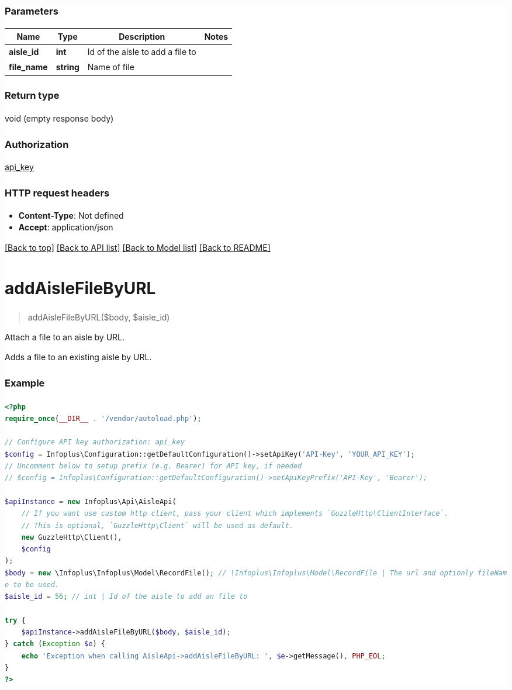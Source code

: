### Parameters

Name | Type | Description  | Notes
------------- | ------------- | ------------- | -------------
 **aisle_id** | **int**| Id of the aisle to add a file to |
 **file_name** | **string**| Name of file |

### Return type

void (empty response body)

### Authorization

[api_key](../../README.md#api_key)

### HTTP request headers

 - **Content-Type**: Not defined
 - **Accept**: application/json

[[Back to top]](#) [[Back to API list]](../../README.md#documentation-for-api-endpoints) [[Back to Model list]](../../README.md#documentation-for-models) [[Back to README]](../../README.md)

# **addAisleFileByURL**
> addAisleFileByURL($body, $aisle_id)

Attach a file to an aisle by URL.

Adds a file to an existing aisle by URL.

### Example
```php
<?php
require_once(__DIR__ . '/vendor/autoload.php');

// Configure API key authorization: api_key
$config = Infoplus\Configuration::getDefaultConfiguration()->setApiKey('API-Key', 'YOUR_API_KEY');
// Uncomment below to setup prefix (e.g. Bearer) for API key, if needed
// $config = Infoplus\Configuration::getDefaultConfiguration()->setApiKeyPrefix('API-Key', 'Bearer');

$apiInstance = new Infoplus\Api\AisleApi(
    // If you want use custom http client, pass your client which implements `GuzzleHttp\ClientInterface`.
    // This is optional, `GuzzleHttp\Client` will be used as default.
    new GuzzleHttp\Client(),
    $config
);
$body = new \Infoplus\Infoplus\Model\RecordFile(); // \Infoplus\Infoplus\Model\RecordFile | The url and optionly fileName to be used.
$aisle_id = 56; // int | Id of the aisle to add an file to

try {
    $apiInstance->addAisleFileByURL($body, $aisle_id);
} catch (Exception $e) {
    echo 'Exception when calling AisleApi->addAisleFileByURL: ', $e->getMessage(), PHP_EOL;
}
?>
```
